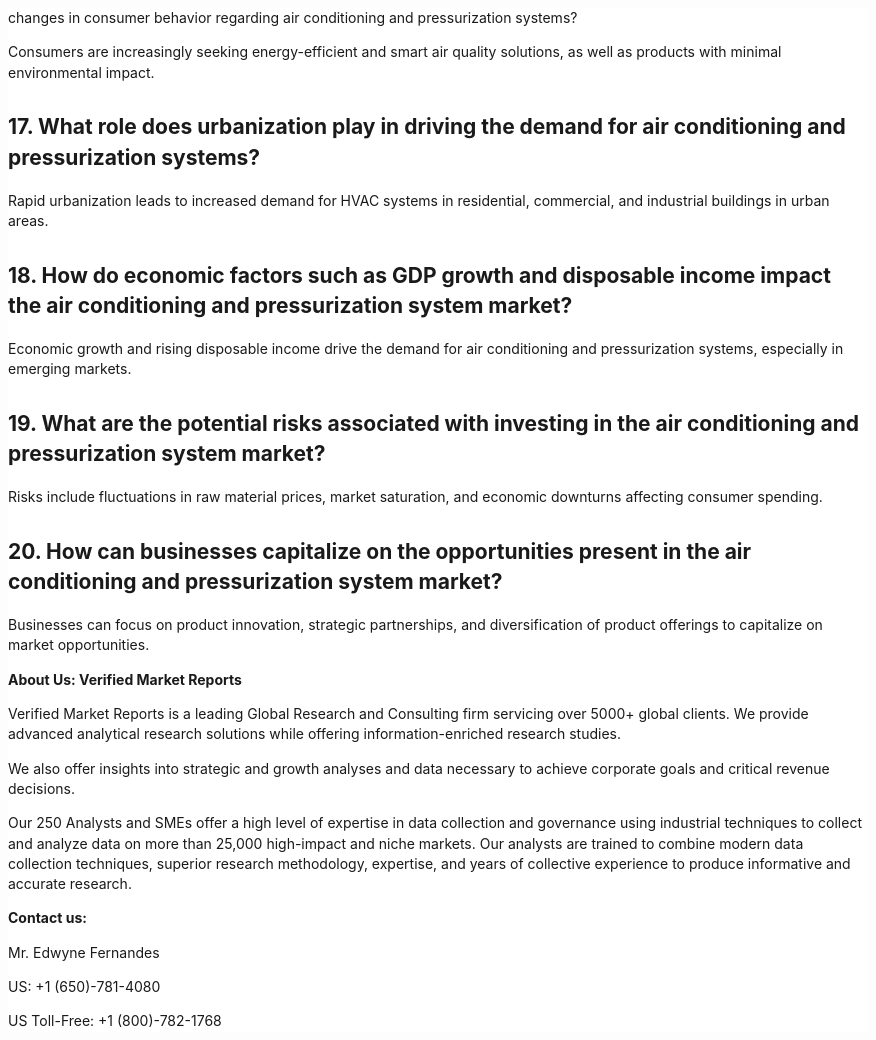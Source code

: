 changes in consumer behavior regarding air conditioning and pressurization systems?</h2><p>Consumers are increasingly seeking energy-efficient and smart air quality solutions, as well as products with minimal environmental impact.</p><h2>17. What role does urbanization play in driving the demand for air conditioning and pressurization systems?</h2><p>Rapid urbanization leads to increased demand for HVAC systems in residential, commercial, and industrial buildings in urban areas.</p><h2>18. How do economic factors such as GDP growth and disposable income impact the air conditioning and pressurization system market?</h2><p>Economic growth and rising disposable income drive the demand for air conditioning and pressurization systems, especially in emerging markets.</p><h2>19. What are the potential risks associated with investing in the air conditioning and pressurization system market?</h2><p>Risks include fluctuations in raw material prices, market saturation, and economic downturns affecting consumer spending.</p><h2>20. How can businesses capitalize on the opportunities present in the air conditioning and pressurization system market?</h2><p>Businesses can focus on product innovation, strategic partnerships, and diversification of product offerings to capitalize on market opportunities.</p></body></html></h3><p id="" class=""><strong>About Us: Verified Market Reports</strong></p><p id="" class="">Verified Market Reports is a leading Global Research and Consulting firm servicing over 5000+ global clients. We provide advanced analytical research solutions while offering information-enriched research studies.</p><p id="" class="">We also offer insights into strategic and growth analyses and data necessary to achieve corporate goals and critical revenue decisions.</p><p id="" class="">Our 250 Analysts and SMEs offer a high level of expertise in data collection and governance using industrial techniques to collect and analyze data on more than 25,000 high-impact and niche markets. Our analysts are trained to combine modern data collection techniques, superior research methodology, expertise, and years of collective experience to produce informative and accurate research.</p><p id="" class=""><strong>Contact us:</strong></p><p id="" class="">Mr. Edwyne Fernandes</p><p id="" class="">US: +1 (650)-781-4080</p><p id="" class="">US Toll-Free: +1 (800)-782-1768</p>
